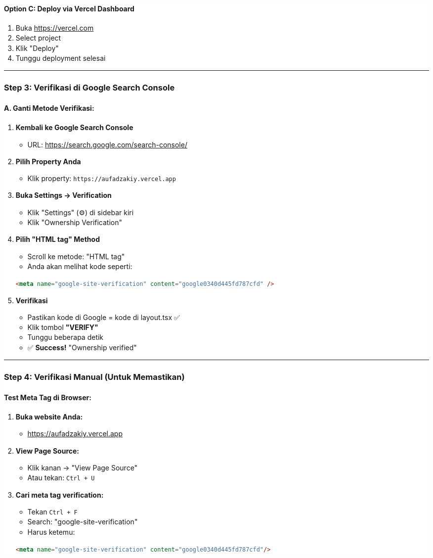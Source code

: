 #### **Option C: Deploy via Vercel Dashboard**
1. Buka https://vercel.com
2. Select project
3. Klik "Deploy"
4. Tunggu deployment selesai

---

### **Step 3: Verifikasi di Google Search Console**

#### **A. Ganti Metode Verifikasi:**

1. **Kembali ke Google Search Console**
   - URL: https://search.google.com/search-console/

2. **Pilih Property Anda**
   - Klik property: `https://aufadzakiy.vercel.app`

3. **Buka Settings → Verification**
   - Klik "Settings" (⚙️) di sidebar kiri
   - Klik "Ownership Verification"

4. **Pilih "HTML tag" Method**
   - Scroll ke metode: "HTML tag"
   - Anda akan melihat kode seperti:
   ```html
   <meta name="google-site-verification" content="google0340d445fd787cfd" />
   ```

5. **Verifikasi**
   - Pastikan kode di Google = kode di layout.tsx ✅
   - Klik tombol **"VERIFY"**
   - Tunggu beberapa detik
   - ✅ **Success!** "Ownership verified"

---

### **Step 4: Verifikasi Manual (Untuk Memastikan)**

#### **Test Meta Tag di Browser:**

1. **Buka website Anda:**
   - https://aufadzakiy.vercel.app

2. **View Page Source:**
   - Klik kanan → "View Page Source"
   - Atau tekan: `Ctrl + U`

3. **Cari meta tag verification:**
   - Tekan `Ctrl + F`
   - Search: "google-site-verification"
   - Harus ketemu:
   ```html
   <meta name="google-site-verification" content="google0340d445fd787cfd"/>
   ```
